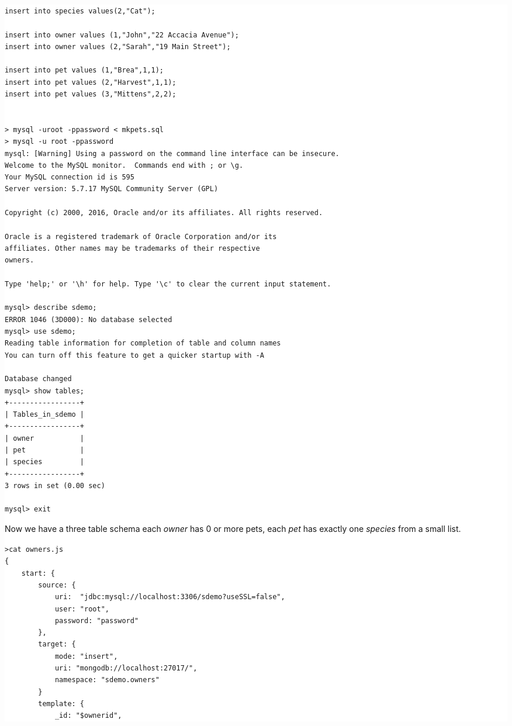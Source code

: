 ```
insert into species values(2,"Cat");

insert into owner values (1,"John","22 Accacia Avenue");
insert into owner values (2,"Sarah","19 Main Street");

insert into pet values (1,"Brea",1,1);
insert into pet values (2,"Harvest",1,1);
insert into pet values (3,"Mittens",2,2);


> mysql -uroot -ppassword < mkpets.sql
> mysql -u root -ppassword
mysql: [Warning] Using a password on the command line interface can be insecure.
Welcome to the MySQL monitor.  Commands end with ; or \g.
Your MySQL connection id is 595
Server version: 5.7.17 MySQL Community Server (GPL)

Copyright (c) 2000, 2016, Oracle and/or its affiliates. All rights reserved.

Oracle is a registered trademark of Oracle Corporation and/or its
affiliates. Other names may be trademarks of their respective
owners.

Type 'help;' or '\h' for help. Type '\c' to clear the current input statement.

mysql> describe sdemo;
ERROR 1046 (3D000): No database selected
mysql> use sdemo;
Reading table information for completion of table and column names
You can turn off this feature to get a quicker startup with -A

Database changed
mysql> show tables;
+-----------------+
| Tables_in_sdemo |
+-----------------+
| owner           |
| pet             |
| species         |
+-----------------+
3 rows in set (0.00 sec)

mysql> exit
```

Now we have a three table schema each _owner_ has 0 or more pets, each _pet_ has exactly one _species_ from a small list.

```
>cat owners.js
{
	start: {
		source: {
			uri:  "jdbc:mysql://localhost:3306/sdemo?useSSL=false",
			user: "root",
			password: "password"
		},
		target: {
			mode: "insert",
			uri: "mongodb://localhost:27017/",
			namespace: "sdemo.owners"
		}
		template: {
			_id: "$ownerid",
```